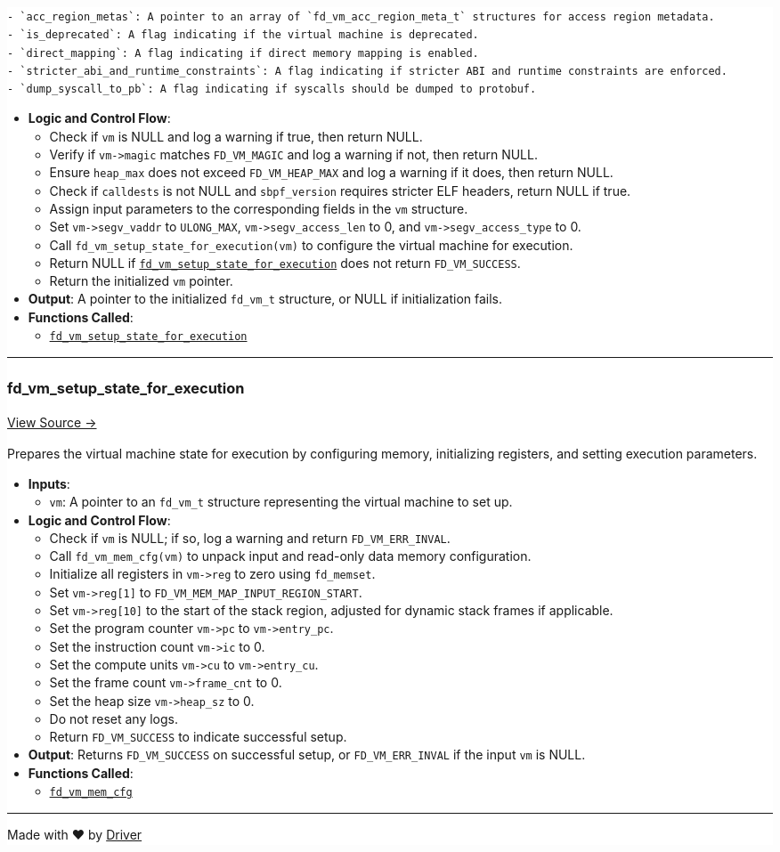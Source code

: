     - `acc_region_metas`: A pointer to an array of `fd_vm_acc_region_meta_t` structures for access region metadata.
    - `is_deprecated`: A flag indicating if the virtual machine is deprecated.
    - `direct_mapping`: A flag indicating if direct memory mapping is enabled.
    - `stricter_abi_and_runtime_constraints`: A flag indicating if stricter ABI and runtime constraints are enforced.
    - `dump_syscall_to_pb`: A flag indicating if syscalls should be dumped to protobuf.
- **Logic and Control Flow**:
    - Check if `vm` is NULL and log a warning if true, then return NULL.
    - Verify if `vm->magic` matches `FD_VM_MAGIC` and log a warning if not, then return NULL.
    - Ensure `heap_max` does not exceed `FD_VM_HEAP_MAX` and log a warning if it does, then return NULL.
    - Check if `calldests` is not NULL and `sbpf_version` requires stricter ELF headers, return NULL if true.
    - Assign input parameters to the corresponding fields in the `vm` structure.
    - Set `vm->segv_vaddr` to `ULONG_MAX`, `vm->segv_access_len` to 0, and `vm->segv_access_type` to 0.
    - Call `fd_vm_setup_state_for_execution(vm)` to configure the virtual machine for execution.
    - Return NULL if [`fd_vm_setup_state_for_execution`](<#fd_vm_setup_state_for_execution>) does not return `FD_VM_SUCCESS`.
    - Return the initialized `vm` pointer.
- **Output**: A pointer to the initialized `fd_vm_t` structure, or NULL if initialization fails.
- **Functions Called**:
    - [`fd_vm_setup_state_for_execution`](<#fd_vm_setup_state_for_execution>)


---
### fd\_vm\_setup\_state\_for\_execution
[View Source →](<../../../../../src/flamenco/vm/fd_vm.c#L660>)

Prepares the virtual machine state for execution by configuring memory, initializing registers, and setting execution parameters.
- **Inputs**:
    - ``vm``: A pointer to an `fd_vm_t` structure representing the virtual machine to set up.
- **Logic and Control Flow**:
    - Check if `vm` is NULL; if so, log a warning and return `FD_VM_ERR_INVAL`.
    - Call `fd_vm_mem_cfg(vm)` to unpack input and read-only data memory configuration.
    - Initialize all registers in `vm->reg` to zero using `fd_memset`.
    - Set `vm->reg[1]` to `FD_VM_MEM_MAP_INPUT_REGION_START`.
    - Set `vm->reg[10]` to the start of the stack region, adjusted for dynamic stack frames if applicable.
    - Set the program counter `vm->pc` to `vm->entry_pc`.
    - Set the instruction count `vm->ic` to 0.
    - Set the compute units `vm->cu` to `vm->entry_cu`.
    - Set the frame count `vm->frame_cnt` to 0.
    - Set the heap size `vm->heap_sz` to 0.
    - Do not reset any logs.
    - Return `FD_VM_SUCCESS` to indicate successful setup.
- **Output**: Returns `FD_VM_SUCCESS` on successful setup, or `FD_VM_ERR_INVAL` if the input `vm` is NULL.
- **Functions Called**:
    - [`fd_vm_mem_cfg`](<fd_vm_private.h.md#fd_vm_mem_cfg>)



---
Made with ❤️ by [Driver](https://www.driver.ai/)